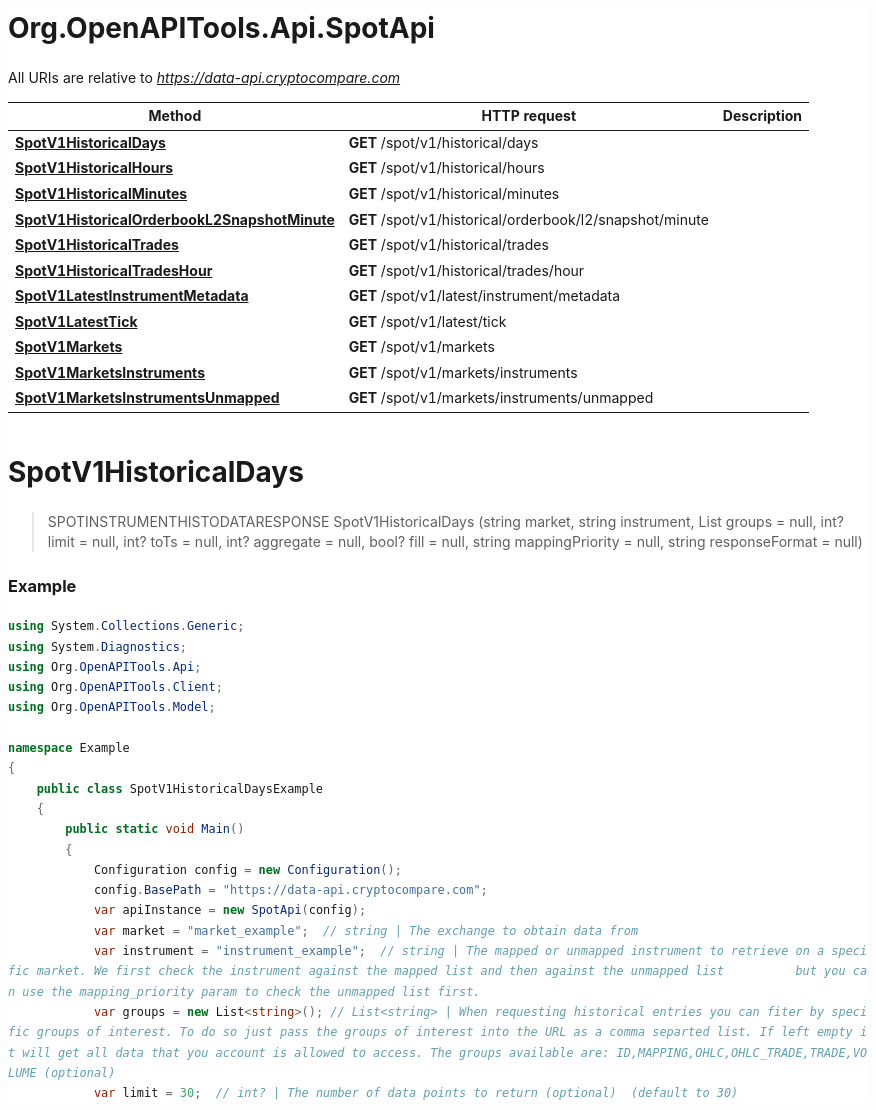 # Org.OpenAPITools.Api.SpotApi

All URIs are relative to *https://data-api.cryptocompare.com*

| Method | HTTP request | Description |
|--------|--------------|-------------|
| [**SpotV1HistoricalDays**](SpotApi.md#spotv1historicaldays) | **GET** /spot/v1/historical/days |  |
| [**SpotV1HistoricalHours**](SpotApi.md#spotv1historicalhours) | **GET** /spot/v1/historical/hours |  |
| [**SpotV1HistoricalMinutes**](SpotApi.md#spotv1historicalminutes) | **GET** /spot/v1/historical/minutes |  |
| [**SpotV1HistoricalOrderbookL2SnapshotMinute**](SpotApi.md#spotv1historicalorderbookl2snapshotminute) | **GET** /spot/v1/historical/orderbook/l2/snapshot/minute |  |
| [**SpotV1HistoricalTrades**](SpotApi.md#spotv1historicaltrades) | **GET** /spot/v1/historical/trades |  |
| [**SpotV1HistoricalTradesHour**](SpotApi.md#spotv1historicaltradeshour) | **GET** /spot/v1/historical/trades/hour |  |
| [**SpotV1LatestInstrumentMetadata**](SpotApi.md#spotv1latestinstrumentmetadata) | **GET** /spot/v1/latest/instrument/metadata |  |
| [**SpotV1LatestTick**](SpotApi.md#spotv1latesttick) | **GET** /spot/v1/latest/tick |  |
| [**SpotV1Markets**](SpotApi.md#spotv1markets) | **GET** /spot/v1/markets |  |
| [**SpotV1MarketsInstruments**](SpotApi.md#spotv1marketsinstruments) | **GET** /spot/v1/markets/instruments |  |
| [**SpotV1MarketsInstrumentsUnmapped**](SpotApi.md#spotv1marketsinstrumentsunmapped) | **GET** /spot/v1/markets/instruments/unmapped |  |

<a name="spotv1historicaldays"></a>
# **SpotV1HistoricalDays**
> SPOTINSTRUMENTHISTODATARESPONSE SpotV1HistoricalDays (string market, string instrument, List<string> groups = null, int? limit = null, int? toTs = null, int? aggregate = null, bool? fill = null, string mappingPriority = null, string responseFormat = null)



### Example
```csharp
using System.Collections.Generic;
using System.Diagnostics;
using Org.OpenAPITools.Api;
using Org.OpenAPITools.Client;
using Org.OpenAPITools.Model;

namespace Example
{
    public class SpotV1HistoricalDaysExample
    {
        public static void Main()
        {
            Configuration config = new Configuration();
            config.BasePath = "https://data-api.cryptocompare.com";
            var apiInstance = new SpotApi(config);
            var market = "market_example";  // string | The exchange to obtain data from
            var instrument = "instrument_example";  // string | The mapped or unmapped instrument to retrieve on a specific market. We first check the instrument against the mapped list and then against the unmapped list          but you can use the mapping_priority param to check the unmapped list first.
            var groups = new List<string>(); // List<string> | When requesting historical entries you can fiter by specific groups of interest. To do so just pass the groups of interest into the URL as a comma separted list. If left empty it will get all data that you account is allowed to access. The groups available are: ID,MAPPING,OHLC,OHLC_TRADE,TRADE,VOLUME (optional) 
            var limit = 30;  // int? | The number of data points to return (optional)  (default to 30)
```